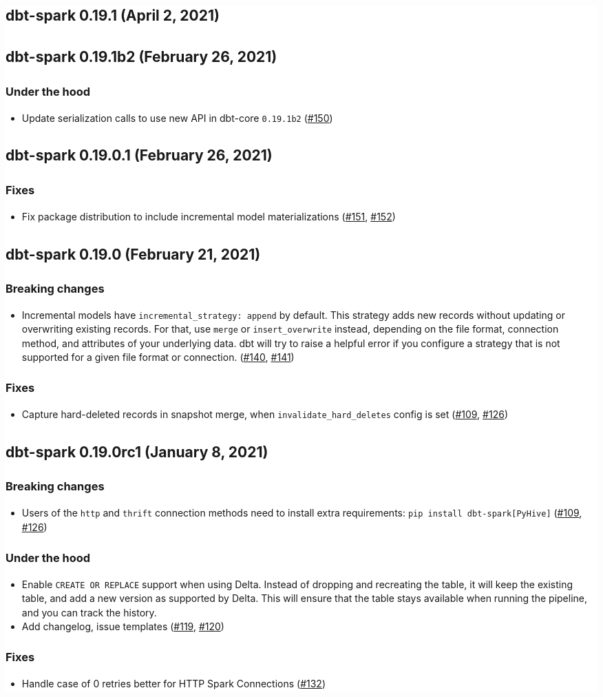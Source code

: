 

## dbt-spark 0.19.1 (April 2, 2021)

## dbt-spark 0.19.1b2 (February 26, 2021)

### Under the hood
- Update serialization calls to use new API in dbt-core `0.19.1b2` ([#150](https://github.com/fishtown-analytics/dbt-spark/pull/150))

## dbt-spark 0.19.0.1 (February 26, 2021)

### Fixes
- Fix package distribution to include incremental model materializations ([#151](https://github.com/fishtown-analytics/dbt-spark/pull/151), [#152](https://github.com/fishtown-analytics/dbt-spark/issues/152))

## dbt-spark 0.19.0 (February 21, 2021)

### Breaking changes
- Incremental models have `incremental_strategy: append` by default. This strategy adds new records without updating or overwriting existing records. For that, use `merge` or `insert_overwrite` instead, depending on the file format, connection method, and attributes of your underlying data. dbt will try to raise a helpful error if you configure a strategy that is not supported for a given file format or connection. ([#140](https://github.com/fishtown-analytics/dbt-spark/pull/140), [#141](https://github.com/fishtown-analytics/dbt-spark/pull/141))

### Fixes
- Capture hard-deleted records in snapshot merge, when `invalidate_hard_deletes` config is set ([#109](https://github.com/fishtown-analytics/dbt-spark/pull/143), [#126](https://github.com/fishtown-analytics/dbt-spark/pull/144))

## dbt-spark 0.19.0rc1 (January 8, 2021)

### Breaking changes
- Users of the `http` and `thrift` connection methods need to install extra requirements: `pip install dbt-spark[PyHive]` ([#109](https://github.com/fishtown-analytics/dbt-spark/pull/109), [#126](https://github.com/fishtown-analytics/dbt-spark/pull/126))

### Under the hood
- Enable `CREATE OR REPLACE` support when using Delta. Instead of dropping and recreating the table, it will keep the existing table, and add a new version as supported by Delta. This will ensure that the table stays available when running the pipeline, and you can track the history.
- Add changelog, issue templates ([#119](https://github.com/fishtown-analytics/dbt-spark/pull/119), [#120](https://github.com/fishtown-analytics/dbt-spark/pull/120))

### Fixes
- Handle case of 0 retries better for HTTP Spark Connections ([#132](https://github.com/fishtown-analytics/dbt-spark/pull/132))
